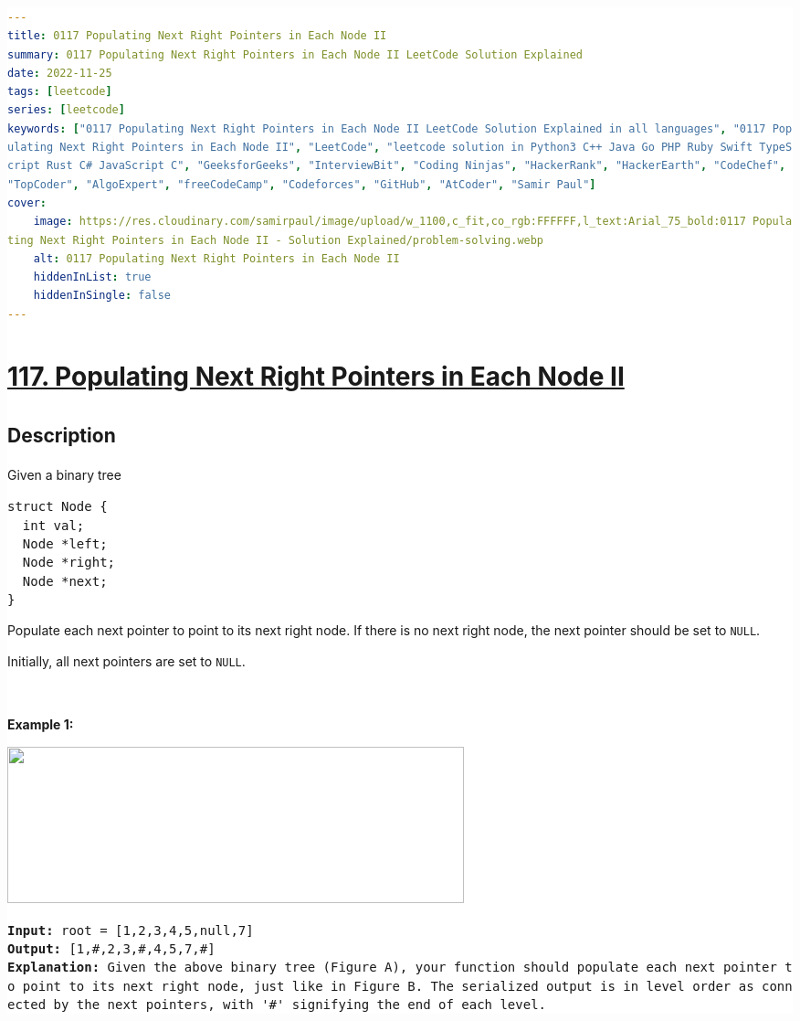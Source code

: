 ```yaml
---
title: 0117 Populating Next Right Pointers in Each Node II
summary: 0117 Populating Next Right Pointers in Each Node II LeetCode Solution Explained
date: 2022-11-25
tags: [leetcode]
series: [leetcode]
keywords: ["0117 Populating Next Right Pointers in Each Node II LeetCode Solution Explained in all languages", "0117 Populating Next Right Pointers in Each Node II", "LeetCode", "leetcode solution in Python3 C++ Java Go PHP Ruby Swift TypeScript Rust C# JavaScript C", "GeeksforGeeks", "InterviewBit", "Coding Ninjas", "HackerRank", "HackerEarth", "CodeChef", "TopCoder", "AlgoExpert", "freeCodeCamp", "Codeforces", "GitHub", "AtCoder", "Samir Paul"]
cover:
    image: https://res.cloudinary.com/samirpaul/image/upload/w_1100,c_fit,co_rgb:FFFFFF,l_text:Arial_75_bold:0117 Populating Next Right Pointers in Each Node II - Solution Explained/problem-solving.webp
    alt: 0117 Populating Next Right Pointers in Each Node II
    hiddenInList: true
    hiddenInSingle: false
---
```



# [117. Populating Next Right Pointers in Each Node II](https://leetcode.com/problems/populating-next-right-pointers-in-each-node-ii)


## Description

<p>Given a binary tree</p>

<pre>
struct Node {
  int val;
  Node *left;
  Node *right;
  Node *next;
}
</pre>

<p>Populate each next pointer to point to its next right node. If there is no next right node, the next pointer should be set to <code>NULL</code>.</p>

<p>Initially, all next pointers are set to <code>NULL</code>.</p>

<p>&nbsp;</p>
<p><strong class="example">Example 1:</strong></p>
<img alt="" src="https://spcdn.pages.dev/leetcode/problems/0117.Populating%20Next%20Right%20Pointers%20in%20Each%20Node%20II/images/117_sample.png" style="width: 500px; height: 171px;" />
<pre>
<strong>Input:</strong> root = [1,2,3,4,5,null,7]
<strong>Output:</strong> [1,#,2,3,#,4,5,7,#]
<strong>Explanation: </strong>Given the above binary tree (Figure A), your function should populate each next pointer to point to its next right node, just like in Figure B. The serialized output is in level order as connected by the next pointers, with &#39;#&#39; signifying the end of each level.
</pre>
